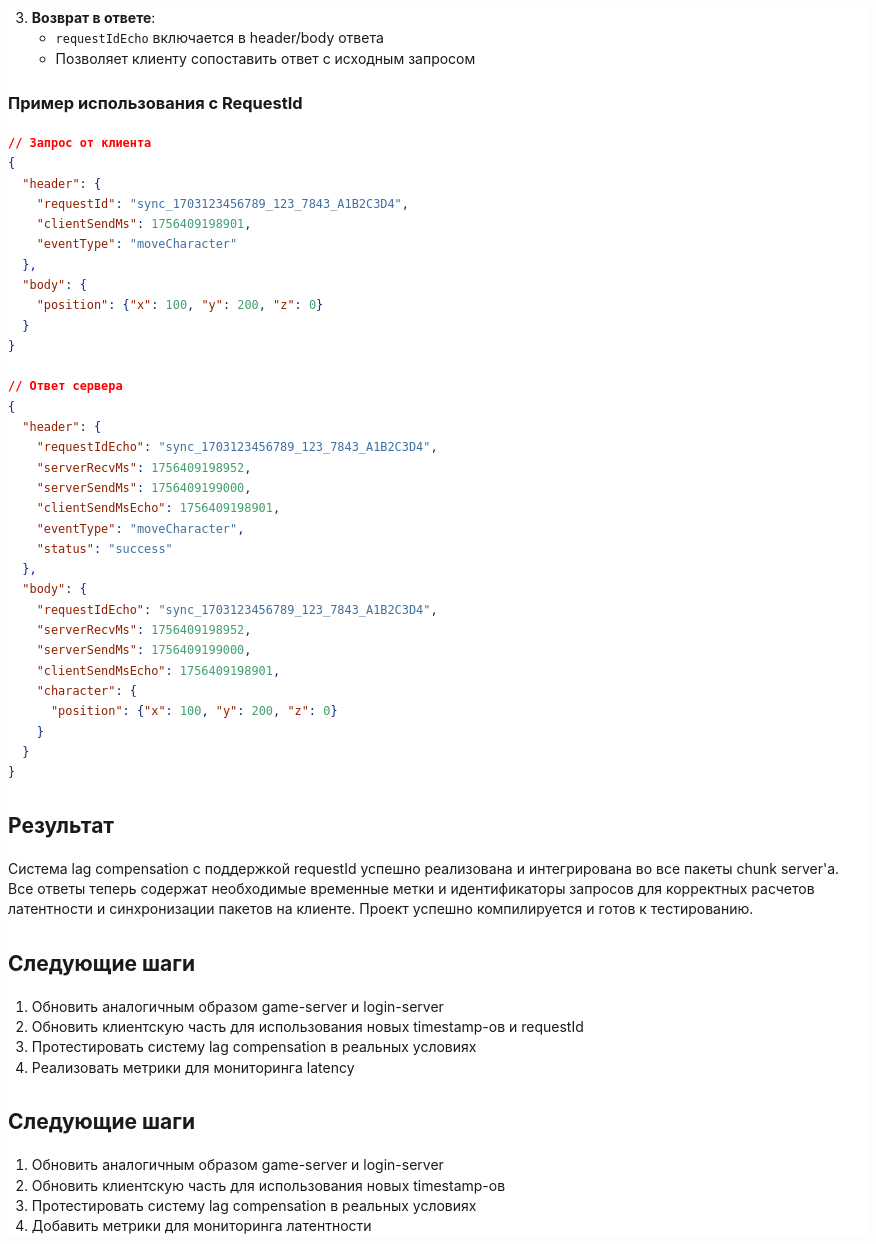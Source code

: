 3. **Возврат в ответе**:
   - `requestIdEcho` включается в header/body ответа
   - Позволяет клиенту сопоставить ответ с исходным запросом

### Пример использования с RequestId

```json
// Запрос от клиента
{
  "header": {
    "requestId": "sync_1703123456789_123_7843_A1B2C3D4",
    "clientSendMs": 1756409198901,
    "eventType": "moveCharacter"
  },
  "body": {
    "position": {"x": 100, "y": 200, "z": 0}
  }
}

// Ответ сервера
{
  "header": {
    "requestIdEcho": "sync_1703123456789_123_7843_A1B2C3D4",
    "serverRecvMs": 1756409198952,
    "serverSendMs": 1756409199000,
    "clientSendMsEcho": 1756409198901,
    "eventType": "moveCharacter",
    "status": "success"
  },
  "body": {
    "requestIdEcho": "sync_1703123456789_123_7843_A1B2C3D4",
    "serverRecvMs": 1756409198952,
    "serverSendMs": 1756409199000,
    "clientSendMsEcho": 1756409198901,
    "character": {
      "position": {"x": 100, "y": 200, "z": 0}
    }
  }
}
```

## Результат

Система lag compensation с поддержкой requestId успешно реализована и интегрирована во все пакеты chunk server'а. Все ответы теперь содержат необходимые временные метки и идентификаторы запросов для корректных расчетов латентности и синхронизации пакетов на клиенте. Проект успешно компилируется и готов к тестированию.

## Следующие шаги

1. Обновить аналогичным образом game-server и login-server
2. Обновить клиентскую часть для использования новых timestamp-ов и requestId
3. Протестировать систему lag compensation в реальных условиях
4. Реализовать метрики для мониторинга latency

## Следующие шаги

1. Обновить аналогичным образом game-server и login-server
2. Обновить клиентскую часть для использования новых timestamp-ов
3. Протестировать систему lag compensation в реальных условиях
4. Добавить метрики для мониторинга латентности
